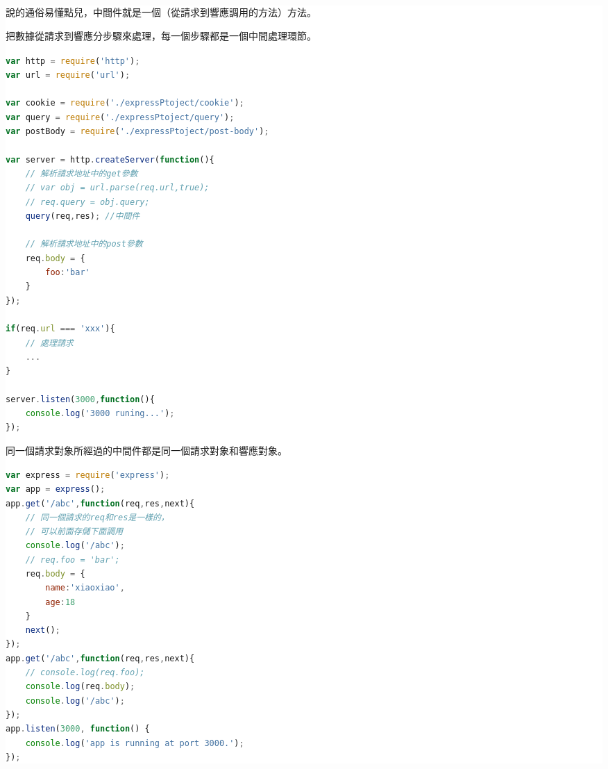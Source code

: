 說的通俗易懂點兒，中間件就是一個（從請求到響應調用的方法）方法。

把數據從請求到響應分步驟來處理，每一個步驟都是一個中間處理環節。

```javascript
var http = require('http');
var url = require('url');

var cookie = require('./expressPtoject/cookie');
var query = require('./expressPtoject/query');
var postBody = require('./expressPtoject/post-body');

var server = http.createServer(function(){
	// 解析請求地址中的get參數
	// var obj = url.parse(req.url,true);
	// req.query = obj.query;
	query(req,res);	//中間件
	
	// 解析請求地址中的post參數
	req.body = {
		foo:'bar'
	}
});

if(req.url === 'xxx'){
	// 處理請求
	...
}

server.listen(3000,function(){
	console.log('3000 runing...');
});
```

同一個請求對象所經過的中間件都是同一個請求對象和響應對象。

```javascript
var express = require('express');
var app = express();
app.get('/abc',function(req,res,next){
	// 同一個請求的req和res是一樣的，
	// 可以前面存儲下面調用
	console.log('/abc');
	// req.foo = 'bar';
	req.body = {
		name:'xiaoxiao',
		age:18
	}
	next();
});
app.get('/abc',function(req,res,next){
	// console.log(req.foo);
	console.log(req.body);
	console.log('/abc');
});
app.listen(3000, function() {
	console.log('app is running at port 3000.');
});

```
